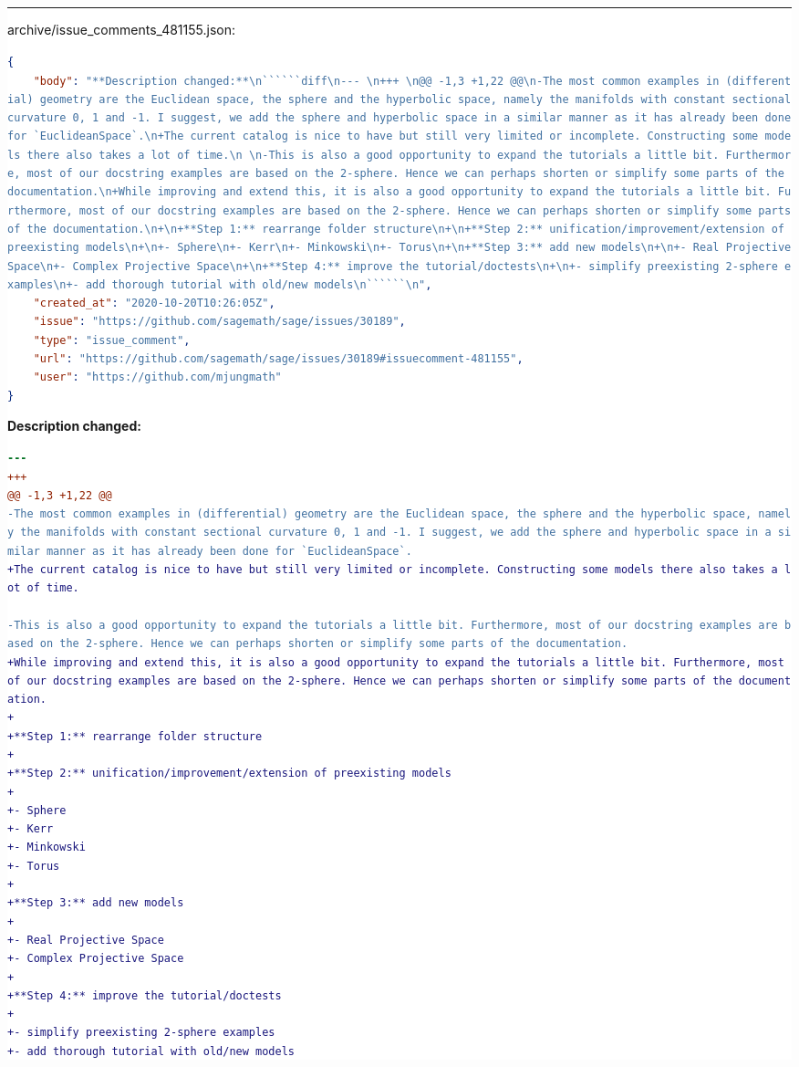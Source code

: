 
---

archive/issue_comments_481155.json:
```json
{
    "body": "**Description changed:**\n``````diff\n--- \n+++ \n@@ -1,3 +1,22 @@\n-The most common examples in (differential) geometry are the Euclidean space, the sphere and the hyperbolic space, namely the manifolds with constant sectional curvature 0, 1 and -1. I suggest, we add the sphere and hyperbolic space in a similar manner as it has already been done for `EuclideanSpace`.\n+The current catalog is nice to have but still very limited or incomplete. Constructing some models there also takes a lot of time.\n \n-This is also a good opportunity to expand the tutorials a little bit. Furthermore, most of our docstring examples are based on the 2-sphere. Hence we can perhaps shorten or simplify some parts of the documentation.\n+While improving and extend this, it is also a good opportunity to expand the tutorials a little bit. Furthermore, most of our docstring examples are based on the 2-sphere. Hence we can perhaps shorten or simplify some parts of the documentation.\n+\n+**Step 1:** rearrange folder structure\n+\n+**Step 2:** unification/improvement/extension of preexisting models\n+\n+- Sphere\n+- Kerr\n+- Minkowski\n+- Torus\n+\n+**Step 3:** add new models\n+\n+- Real Projective Space\n+- Complex Projective Space\n+\n+**Step 4:** improve the tutorial/doctests\n+\n+- simplify preexisting 2-sphere examples\n+- add thorough tutorial with old/new models\n``````\n",
    "created_at": "2020-10-20T10:26:05Z",
    "issue": "https://github.com/sagemath/sage/issues/30189",
    "type": "issue_comment",
    "url": "https://github.com/sagemath/sage/issues/30189#issuecomment-481155",
    "user": "https://github.com/mjungmath"
}
```

**Description changed:**
``````diff
--- 
+++ 
@@ -1,3 +1,22 @@
-The most common examples in (differential) geometry are the Euclidean space, the sphere and the hyperbolic space, namely the manifolds with constant sectional curvature 0, 1 and -1. I suggest, we add the sphere and hyperbolic space in a similar manner as it has already been done for `EuclideanSpace`.
+The current catalog is nice to have but still very limited or incomplete. Constructing some models there also takes a lot of time.
 
-This is also a good opportunity to expand the tutorials a little bit. Furthermore, most of our docstring examples are based on the 2-sphere. Hence we can perhaps shorten or simplify some parts of the documentation.
+While improving and extend this, it is also a good opportunity to expand the tutorials a little bit. Furthermore, most of our docstring examples are based on the 2-sphere. Hence we can perhaps shorten or simplify some parts of the documentation.
+
+**Step 1:** rearrange folder structure
+
+**Step 2:** unification/improvement/extension of preexisting models
+
+- Sphere
+- Kerr
+- Minkowski
+- Torus
+
+**Step 3:** add new models
+
+- Real Projective Space
+- Complex Projective Space
+
+**Step 4:** improve the tutorial/doctests
+
+- simplify preexisting 2-sphere examples
+- add thorough tutorial with old/new models
``````